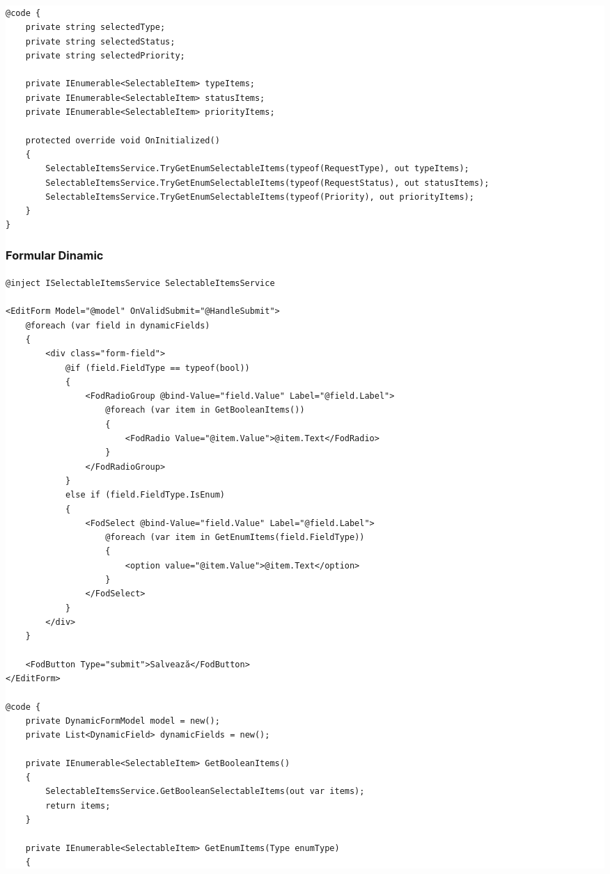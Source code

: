 ```razor
@code {
    private string selectedType;
    private string selectedStatus;
    private string selectedPriority;
    
    private IEnumerable<SelectableItem> typeItems;
    private IEnumerable<SelectableItem> statusItems;
    private IEnumerable<SelectableItem> priorityItems;
    
    protected override void OnInitialized()
    {
        SelectableItemsService.TryGetEnumSelectableItems(typeof(RequestType), out typeItems);
        SelectableItemsService.TryGetEnumSelectableItems(typeof(RequestStatus), out statusItems);
        SelectableItemsService.TryGetEnumSelectableItems(typeof(Priority), out priorityItems);
    }
}
```

### Formular Dinamic

```razor
@inject ISelectableItemsService SelectableItemsService

<EditForm Model="@model" OnValidSubmit="@HandleSubmit">
    @foreach (var field in dynamicFields)
    {
        <div class="form-field">
            @if (field.FieldType == typeof(bool))
            {
                <FodRadioGroup @bind-Value="field.Value" Label="@field.Label">
                    @foreach (var item in GetBooleanItems())
                    {
                        <FodRadio Value="@item.Value">@item.Text</FodRadio>
                    }
                </FodRadioGroup>
            }
            else if (field.FieldType.IsEnum)
            {
                <FodSelect @bind-Value="field.Value" Label="@field.Label">
                    @foreach (var item in GetEnumItems(field.FieldType))
                    {
                        <option value="@item.Value">@item.Text</option>
                    }
                </FodSelect>
            }
        </div>
    }
    
    <FodButton Type="submit">Salvează</FodButton>
</EditForm>

@code {
    private DynamicFormModel model = new();
    private List<DynamicField> dynamicFields = new();
    
    private IEnumerable<SelectableItem> GetBooleanItems()
    {
        SelectableItemsService.GetBooleanSelectableItems(out var items);
        return items;
    }
    
    private IEnumerable<SelectableItem> GetEnumItems(Type enumType)
    {
```